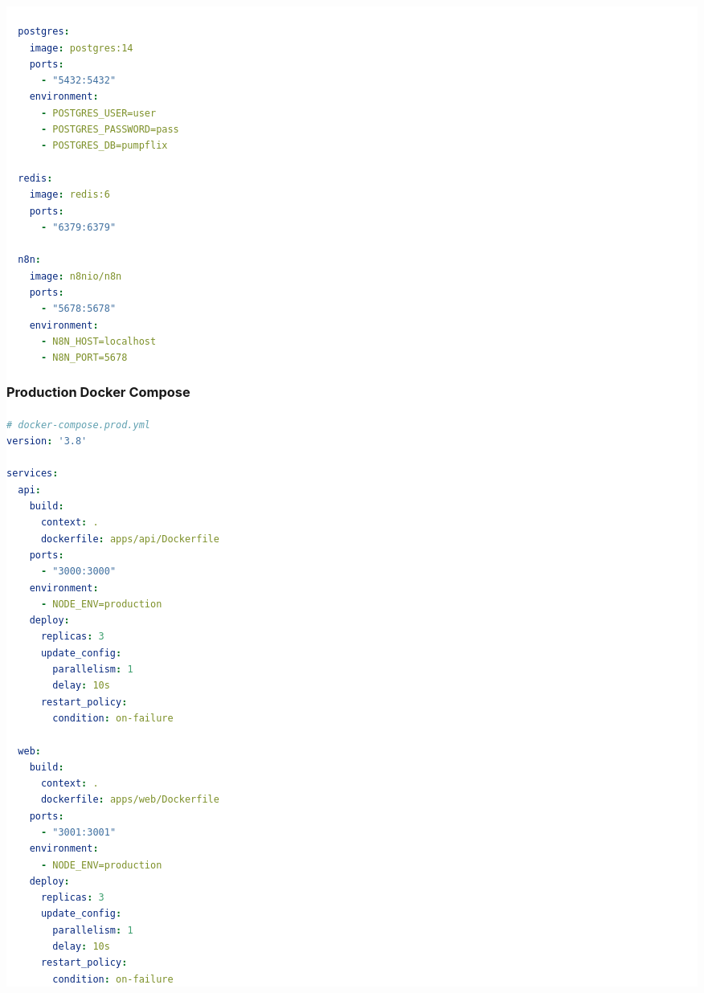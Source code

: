 ```yaml

  postgres:
    image: postgres:14
    ports:
      - "5432:5432"
    environment:
      - POSTGRES_USER=user
      - POSTGRES_PASSWORD=pass
      - POSTGRES_DB=pumpflix

  redis:
    image: redis:6
    ports:
      - "6379:6379"

  n8n:
    image: n8nio/n8n
    ports:
      - "5678:5678"
    environment:
      - N8N_HOST=localhost
      - N8N_PORT=5678
```

### Production Docker Compose

```yaml
# docker-compose.prod.yml
version: '3.8'

services:
  api:
    build:
      context: .
      dockerfile: apps/api/Dockerfile
    ports:
      - "3000:3000"
    environment:
      - NODE_ENV=production
    deploy:
      replicas: 3
      update_config:
        parallelism: 1
        delay: 10s
      restart_policy:
        condition: on-failure

  web:
    build:
      context: .
      dockerfile: apps/web/Dockerfile
    ports:
      - "3001:3001"
    environment:
      - NODE_ENV=production
    deploy:
      replicas: 3
      update_config:
        parallelism: 1
        delay: 10s
      restart_policy:
        condition: on-failure

```